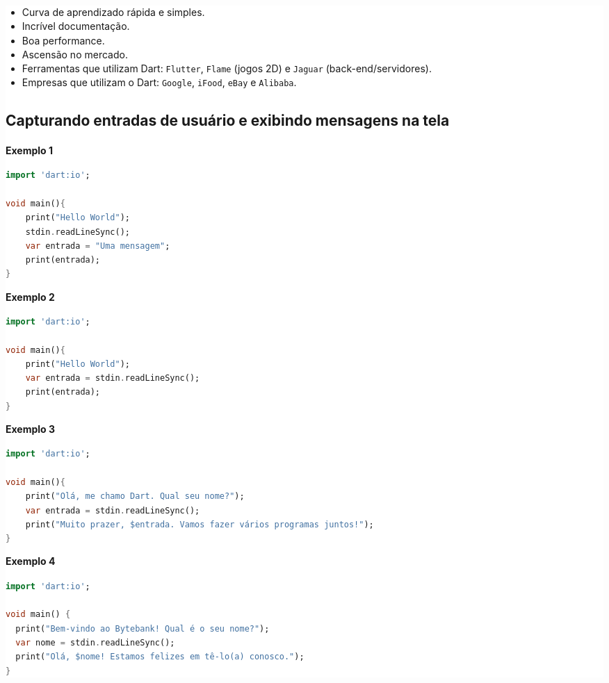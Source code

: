- Curva de aprendizado rápida e simples.
- Incrível documentação.
- Boa performance.
- Ascensão no mercado.
- Ferramentas que utilizam Dart: `Flutter`, `Flame` (jogos 2D) e `Jaguar` (back-end/servidores).
- Empresas que utilizam o Dart: `Google`, `iFood`, `eBay` e `Alibaba`.

## Capturando entradas de usuário e exibindo mensagens na tela

**Exemplo 1**
```dart
import 'dart:io';

void main(){
    print("Hello World");
    stdin.readLineSync();
    var entrada = "Uma mensagem";
    print(entrada);
}
```

**Exemplo 2**
```dart
import 'dart:io';

void main(){
    print("Hello World");
    var entrada = stdin.readLineSync();
    print(entrada);
}
```

**Exemplo 3**
```dart
import 'dart:io';

void main(){
    print("Olá, me chamo Dart. Qual seu nome?");
    var entrada = stdin.readLineSync();
    print("Muito prazer, $entrada. Vamos fazer vários programas juntos!");
}
```

**Exemplo 4**
```dart
import 'dart:io';

void main() {
  print("Bem-vindo ao Bytebank! Qual é o seu nome?");
  var nome = stdin.readLineSync();
  print("Olá, $nome! Estamos felizes em tê-lo(a) conosco.");
}
```
